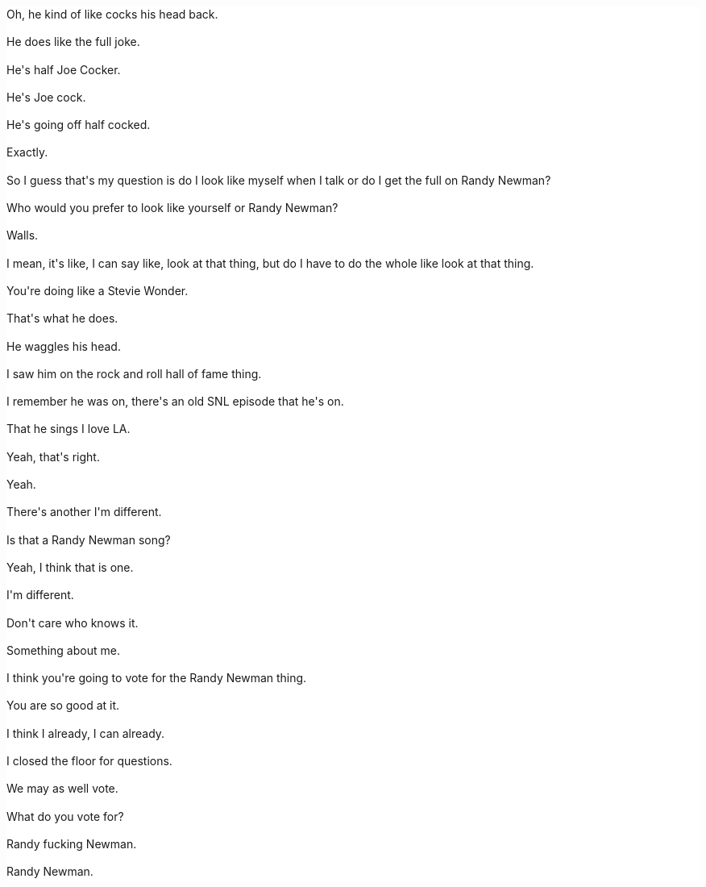 Oh, he kind of like cocks his head back.

He does like the full joke.

He's half Joe Cocker.

He's Joe cock.

He's going off half cocked.

Exactly.

So I guess that's my question is do I look like myself when I talk or do I get the full on Randy Newman?

Who would you prefer to look like yourself or Randy Newman?

Walls.

I mean, it's like, I can say like, look at that thing, but do I have to do the whole like look at that thing.

You're doing like a Stevie Wonder.

That's what he does.

He waggles his head.

I saw him on the rock and roll hall of fame thing.

I remember he was on, there's an old SNL episode that he's on.

That he sings I love LA.

Yeah, that's right.

Yeah.

There's another I'm different.

Is that a Randy Newman song?

Yeah, I think that is one.

I'm different.

Don't care who knows it.

Something about me.

I think you're going to vote for the Randy Newman thing.

You are so good at it.

I think I already, I can already.

I closed the floor for questions.

We may as well vote.

What do you vote for?

Randy fucking Newman.

Randy Newman.
